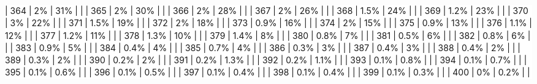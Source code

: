 | 364 | 2% | 31% |  |
| 365 | 2% | 30% |  |
| 366 | 2% | 28% |  |
| 367 | 2% | 26% |  |
| 368 | 1.5% | 24% |  |
| 369 | 1.2% | 23% |  |
| 370 | 3% | 22% |  |
| 371 | 1.5% | 19% |  |
| 372 | 2% | 18% |  |
| 373 | 0.9% | 16% |  |
| 374 | 2% | 15% |  |
| 375 | 0.9% | 13% |  |
| 376 | 1.1% | 12% |  |
| 377 | 1.2% | 11% |  |
| 378 | 1.3% | 10% |  |
| 379 | 1.4% | 8% |  |
| 380 | 0.8% | 7% |  |
| 381 | 0.5% | 6% |  |
| 382 | 0.8% | 6% |  |
| 383 | 0.9% | 5% |  |
| 384 | 0.4% | 4% |  |
| 385 | 0.7% | 4% |  |
| 386 | 0.3% | 3% |  |
| 387 | 0.4% | 3% |  |
| 388 | 0.4% | 2% |  |
| 389 | 0.3% | 2% |  |
| 390 | 0.2% | 2% |  |
| 391 | 0.2% | 1.3% |  |
| 392 | 0.2% | 1.1% |  |
| 393 | 0.1% | 0.8% |  |
| 394 | 0.1% | 0.7% |  |
| 395 | 0.1% | 0.6% |  |
| 396 | 0.1% | 0.5% |  |
| 397 | 0.1% | 0.4% |  |
| 398 | 0.1% | 0.4% |  |
| 399 | 0.1% | 0.3% |  |
| 400 | 0% | 0.2% |  |